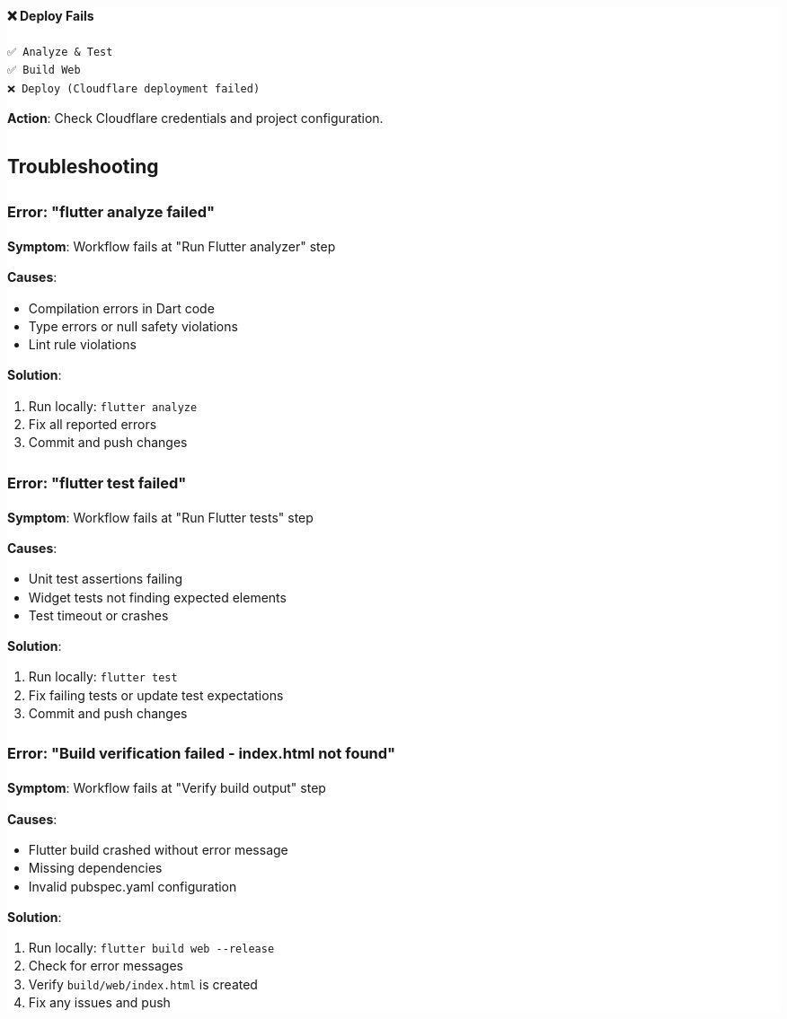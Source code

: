 #### ❌ Deploy Fails
```
✅ Analyze & Test
✅ Build Web
❌ Deploy (Cloudflare deployment failed)
```
**Action**: Check Cloudflare credentials and project configuration.

## Troubleshooting

### Error: "flutter analyze failed"

**Symptom**: Workflow fails at "Run Flutter analyzer" step

**Causes**:
- Compilation errors in Dart code
- Type errors or null safety violations
- Lint rule violations

**Solution**:
1. Run locally: `flutter analyze`
2. Fix all reported errors
3. Commit and push changes

### Error: "flutter test failed"

**Symptom**: Workflow fails at "Run Flutter tests" step

**Causes**:
- Unit test assertions failing
- Widget tests not finding expected elements
- Test timeout or crashes

**Solution**:
1. Run locally: `flutter test`
2. Fix failing tests or update test expectations
3. Commit and push changes

### Error: "Build verification failed - index.html not found"

**Symptom**: Workflow fails at "Verify build output" step

**Causes**:
- Flutter build crashed without error message
- Missing dependencies
- Invalid pubspec.yaml configuration

**Solution**:
1. Run locally: `flutter build web --release`
2. Check for error messages
3. Verify `build/web/index.html` is created
4. Fix any issues and push
